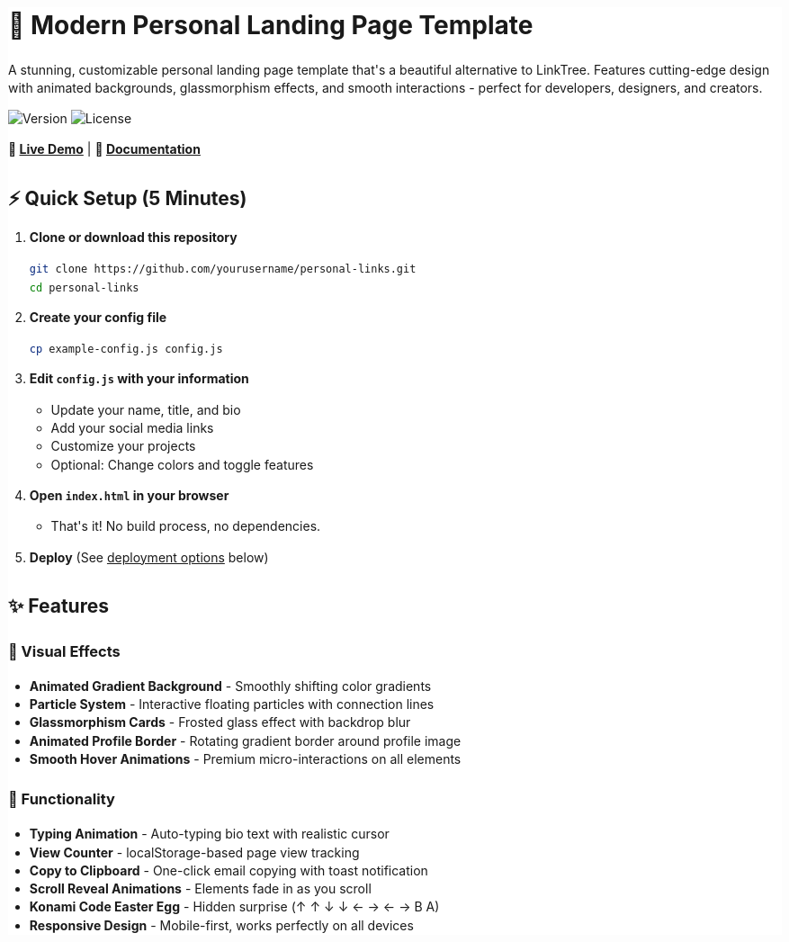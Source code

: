 # 🚀 Modern Personal Landing Page Template

A stunning, customizable personal landing page template that's a beautiful alternative to LinkTree. Features cutting-edge design with animated backgrounds, glassmorphism effects, and smooth interactions - perfect for developers, designers, and creators.

![Version](https://img.shields.io/badge/version-2.0.0-blue)
![License](https://img.shields.io/badge/license-MIT-green)

**🎨 [Live Demo](https://yoursite.com)** | **📖 [Documentation](#customization-guide)**

## ⚡ Quick Setup (5 Minutes)

1. **Clone or download this repository**
   ```bash
   git clone https://github.com/yourusername/personal-links.git
   cd personal-links
   ```

2. **Create your config file**
   ```bash
   cp example-config.js config.js
   ```

3. **Edit `config.js` with your information**
   - Update your name, title, and bio
   - Add your social media links
   - Customize your projects
   - Optional: Change colors and toggle features

4. **Open `index.html` in your browser**
   - That's it! No build process, no dependencies.

5. **Deploy** (See [deployment options](#-quick-start) below)

## ✨ Features

### 🎨 Visual Effects
- **Animated Gradient Background** - Smoothly shifting color gradients
- **Particle System** - Interactive floating particles with connection lines
- **Glassmorphism Cards** - Frosted glass effect with backdrop blur
- **Animated Profile Border** - Rotating gradient border around profile image
- **Smooth Hover Animations** - Premium micro-interactions on all elements

### 🎯 Functionality
- **Typing Animation** - Auto-typing bio text with realistic cursor
- **View Counter** - localStorage-based page view tracking
- **Copy to Clipboard** - One-click email copying with toast notification
- **Scroll Reveal Animations** - Elements fade in as you scroll
- **Konami Code Easter Egg** - Hidden surprise (↑ ↑ ↓ ↓ ← → ← → B A)
- **Responsive Design** - Mobile-first, works perfectly on all devices

